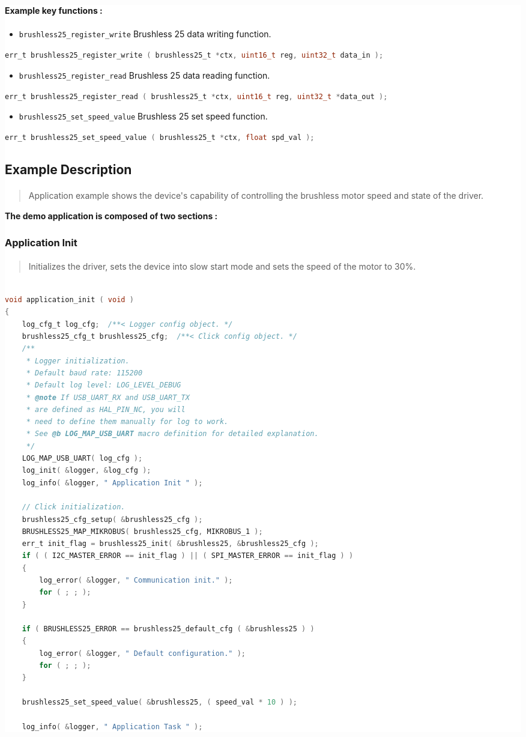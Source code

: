 #### Example key functions :

- `brushless25_register_write` Brushless 25 data writing function.
```c
err_t brushless25_register_write ( brushless25_t *ctx, uint16_t reg, uint32_t data_in );
```

- `brushless25_register_read` Brushless 25 data reading function.
```c
err_t brushless25_register_read ( brushless25_t *ctx, uint16_t reg, uint32_t *data_out );
```

- `brushless25_set_speed_value` Brushless 25 set speed function.
```c
err_t brushless25_set_speed_value ( brushless25_t *ctx, float spd_val );
```

## Example Description

> Application example shows the device's capability of controlling 
 the brushless motor speed and state of the driver.

**The demo application is composed of two sections :**

### Application Init

> Initializes the driver, sets the device into slow start mode 
 and sets the speed of the motor to 30%.

```c

void application_init ( void )
{
    log_cfg_t log_cfg;  /**< Logger config object. */
    brushless25_cfg_t brushless25_cfg;  /**< Click config object. */
    /** 
     * Logger initialization.
     * Default baud rate: 115200
     * Default log level: LOG_LEVEL_DEBUG
     * @note If USB_UART_RX and USB_UART_TX 
     * are defined as HAL_PIN_NC, you will 
     * need to define them manually for log to work. 
     * See @b LOG_MAP_USB_UART macro definition for detailed explanation.
     */
    LOG_MAP_USB_UART( log_cfg );
    log_init( &logger, &log_cfg );
    log_info( &logger, " Application Init " );

    // Click initialization.
    brushless25_cfg_setup( &brushless25_cfg );
    BRUSHLESS25_MAP_MIKROBUS( brushless25_cfg, MIKROBUS_1 );
    err_t init_flag = brushless25_init( &brushless25, &brushless25_cfg );
    if ( ( I2C_MASTER_ERROR == init_flag ) || ( SPI_MASTER_ERROR == init_flag ) )
    {
        log_error( &logger, " Communication init." );
        for ( ; ; );
    }
    
    if ( BRUSHLESS25_ERROR == brushless25_default_cfg ( &brushless25 ) )
    {
        log_error( &logger, " Default configuration." );
        for ( ; ; );
    }
    
    brushless25_set_speed_value( &brushless25, ( speed_val * 10 ) );
    
    log_info( &logger, " Application Task " );
```